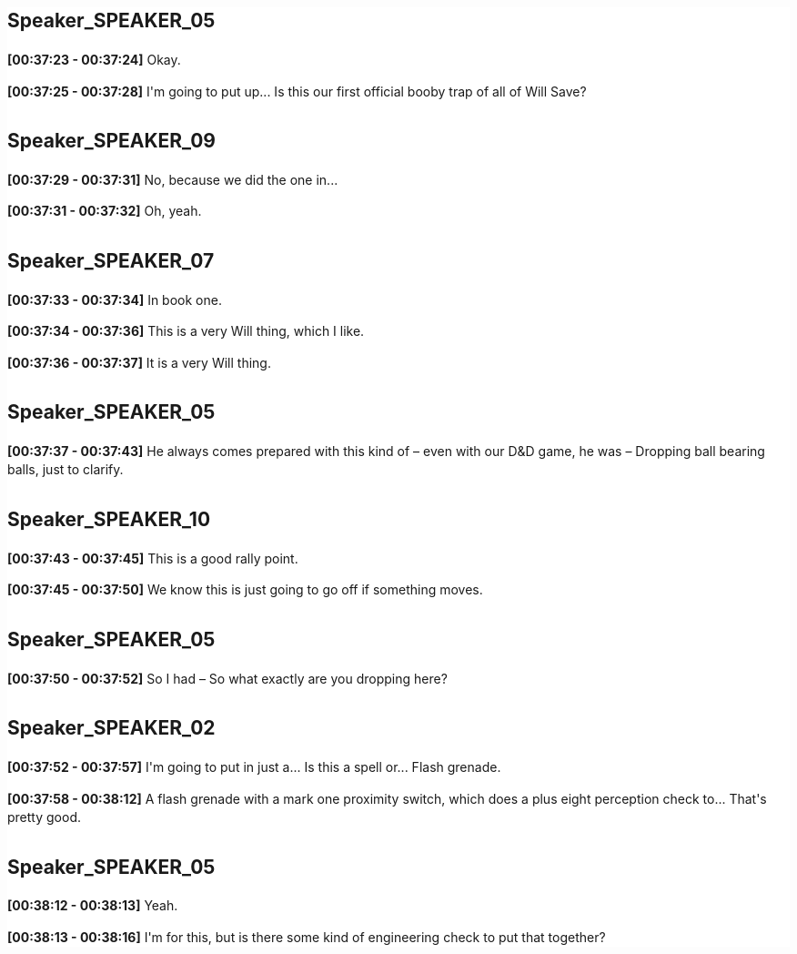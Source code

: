 ## Speaker_SPEAKER_05

**[00:37:23 - 00:37:24]** Okay.

**[00:37:25 - 00:37:28]** I'm going to put up... Is this our first official booby trap of all of Will Save?


## Speaker_SPEAKER_09

**[00:37:29 - 00:37:31]** No, because we did the one in...

**[00:37:31 - 00:37:32]** Oh, yeah.


## Speaker_SPEAKER_07

**[00:37:33 - 00:37:34]** In book one.

**[00:37:34 - 00:37:36]** This is a very Will thing, which I like.

**[00:37:36 - 00:37:37]** It is a very Will thing.


## Speaker_SPEAKER_05

**[00:37:37 - 00:37:43]** He always comes prepared with this kind of – even with our D&D game, he was – Dropping ball bearing balls, just to clarify.


## Speaker_SPEAKER_10

**[00:37:43 - 00:37:45]** This is a good rally point.

**[00:37:45 - 00:37:50]** We know this is just going to go off if something moves.


## Speaker_SPEAKER_05

**[00:37:50 - 00:37:52]** So I had – So what exactly are you dropping here?


## Speaker_SPEAKER_02

**[00:37:52 - 00:37:57]** I'm going to put in just a... Is this a spell or... Flash grenade.

**[00:37:58 - 00:38:12]** A flash grenade with a mark one proximity switch, which does a plus eight perception check to... That's pretty good.


## Speaker_SPEAKER_05

**[00:38:12 - 00:38:13]** Yeah.

**[00:38:13 - 00:38:16]** I'm for this, but is there some kind of engineering check to put that together?
